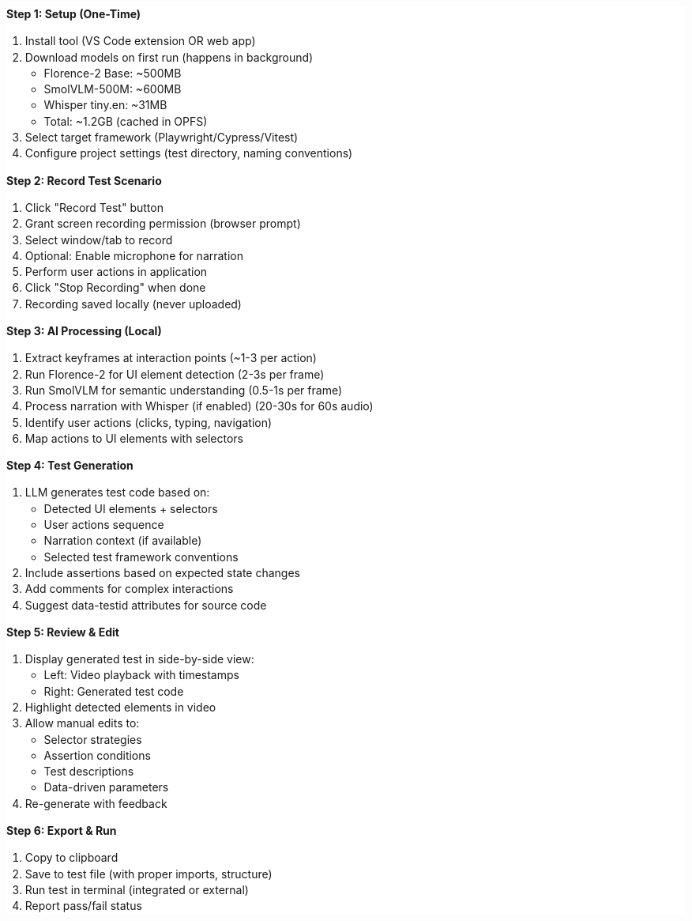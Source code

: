 **Step 1: Setup (One-Time)**
1. Install tool (VS Code extension OR web app)
2. Download models on first run (happens in background)
   - Florence-2 Base: ~500MB
   - SmolVLM-500M: ~600MB
   - Whisper tiny.en: ~31MB
   - Total: ~1.2GB (cached in OPFS)
3. Select target framework (Playwright/Cypress/Vitest)
4. Configure project settings (test directory, naming conventions)

**Step 2: Record Test Scenario**
1. Click "Record Test" button
2. Grant screen recording permission (browser prompt)
3. Select window/tab to record
4. Optional: Enable microphone for narration
5. Perform user actions in application
6. Click "Stop Recording" when done
7. Recording saved locally (never uploaded)

**Step 3: AI Processing (Local)**
1. Extract keyframes at interaction points (~1-3 per action)
2. Run Florence-2 for UI element detection (2-3s per frame)
3. Run SmolVLM for semantic understanding (0.5-1s per frame)
4. Process narration with Whisper (if enabled) (20-30s for 60s audio)
5. Identify user actions (clicks, typing, navigation)
6. Map actions to UI elements with selectors

**Step 4: Test Generation**
1. LLM generates test code based on:
   - Detected UI elements + selectors
   - User actions sequence
   - Narration context (if available)
   - Selected test framework conventions
2. Include assertions based on expected state changes
3. Add comments for complex interactions
4. Suggest data-testid attributes for source code

**Step 5: Review & Edit**
1. Display generated test in side-by-side view:
   - Left: Video playback with timestamps
   - Right: Generated test code
2. Highlight detected elements in video
3. Allow manual edits to:
   - Selector strategies
   - Assertion conditions
   - Test descriptions
   - Data-driven parameters
4. Re-generate with feedback

**Step 6: Export & Run**
1. Copy to clipboard
2. Save to test file (with proper imports, structure)
3. Run test in terminal (integrated or external)
4. Report pass/fail status
